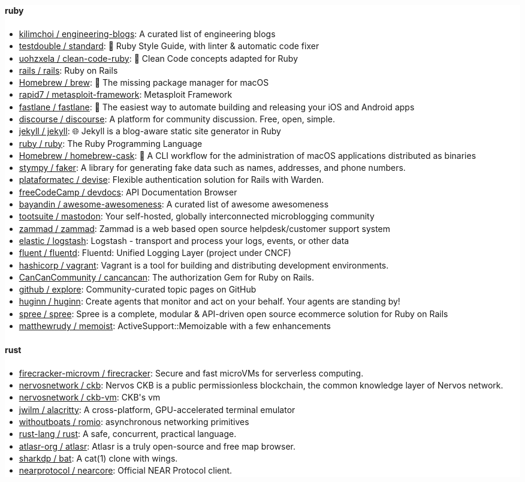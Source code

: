 
#### ruby
* [kilimchoi / engineering-blogs](https://github.com/kilimchoi/engineering-blogs): A curated list of engineering blogs
* [testdouble / standard](https://github.com/testdouble/standard): 🌟 Ruby Style Guide, with linter & automatic code fixer
* [uohzxela / clean-code-ruby](https://github.com/uohzxela/clean-code-ruby): 🛁 Clean Code concepts adapted for Ruby
* [rails / rails](https://github.com/rails/rails): Ruby on Rails
* [Homebrew / brew](https://github.com/Homebrew/brew): 🍺 The missing package manager for macOS
* [rapid7 / metasploit-framework](https://github.com/rapid7/metasploit-framework): Metasploit Framework
* [fastlane / fastlane](https://github.com/fastlane/fastlane): 🚀 The easiest way to automate building and releasing your iOS and Android apps
* [discourse / discourse](https://github.com/discourse/discourse): A platform for community discussion. Free, open, simple.
* [jekyll / jekyll](https://github.com/jekyll/jekyll): 🌐 Jekyll is a blog-aware static site generator in Ruby
* [ruby / ruby](https://github.com/ruby/ruby): The Ruby Programming Language
* [Homebrew / homebrew-cask](https://github.com/Homebrew/homebrew-cask): 🍻 A CLI workflow for the administration of macOS applications distributed as binaries
* [stympy / faker](https://github.com/stympy/faker): A library for generating fake data such as names, addresses, and phone numbers.
* [plataformatec / devise](https://github.com/plataformatec/devise): Flexible authentication solution for Rails with Warden.
* [freeCodeCamp / devdocs](https://github.com/freeCodeCamp/devdocs): API Documentation Browser
* [bayandin / awesome-awesomeness](https://github.com/bayandin/awesome-awesomeness): A curated list of awesome awesomeness
* [tootsuite / mastodon](https://github.com/tootsuite/mastodon): Your self-hosted, globally interconnected microblogging community
* [zammad / zammad](https://github.com/zammad/zammad): Zammad is a web based open source helpdesk/customer support system
* [elastic / logstash](https://github.com/elastic/logstash): Logstash - transport and process your logs, events, or other data
* [fluent / fluentd](https://github.com/fluent/fluentd): Fluentd: Unified Logging Layer (project under CNCF)
* [hashicorp / vagrant](https://github.com/hashicorp/vagrant): Vagrant is a tool for building and distributing development environments.
* [CanCanCommunity / cancancan](https://github.com/CanCanCommunity/cancancan): The authorization Gem for Ruby on Rails.
* [github / explore](https://github.com/github/explore): Community-curated topic pages on GitHub
* [huginn / huginn](https://github.com/huginn/huginn): Create agents that monitor and act on your behalf. Your agents are standing by!
* [spree / spree](https://github.com/spree/spree): Spree is a complete, modular & API-driven open source ecommerce solution for Ruby on Rails
* [matthewrudy / memoist](https://github.com/matthewrudy/memoist): ActiveSupport::Memoizable with a few enhancements

#### rust
* [firecracker-microvm / firecracker](https://github.com/firecracker-microvm/firecracker): Secure and fast microVMs for serverless computing.
* [nervosnetwork / ckb](https://github.com/nervosnetwork/ckb): Nervos CKB is a public permissionless blockchain, the common knowledge layer of Nervos network.
* [nervosnetwork / ckb-vm](https://github.com/nervosnetwork/ckb-vm): CKB's vm
* [jwilm / alacritty](https://github.com/jwilm/alacritty): A cross-platform, GPU-accelerated terminal emulator
* [withoutboats / romio](https://github.com/withoutboats/romio): asynchronous networking primitives
* [rust-lang / rust](https://github.com/rust-lang/rust): A safe, concurrent, practical language.
* [atlasr-org / atlasr](https://github.com/atlasr-org/atlasr): Atlasr is a truly open-source and free map browser.
* [sharkdp / bat](https://github.com/sharkdp/bat): A cat(1) clone with wings.
* [nearprotocol / nearcore](https://github.com/nearprotocol/nearcore): Official NEAR Protocol client.